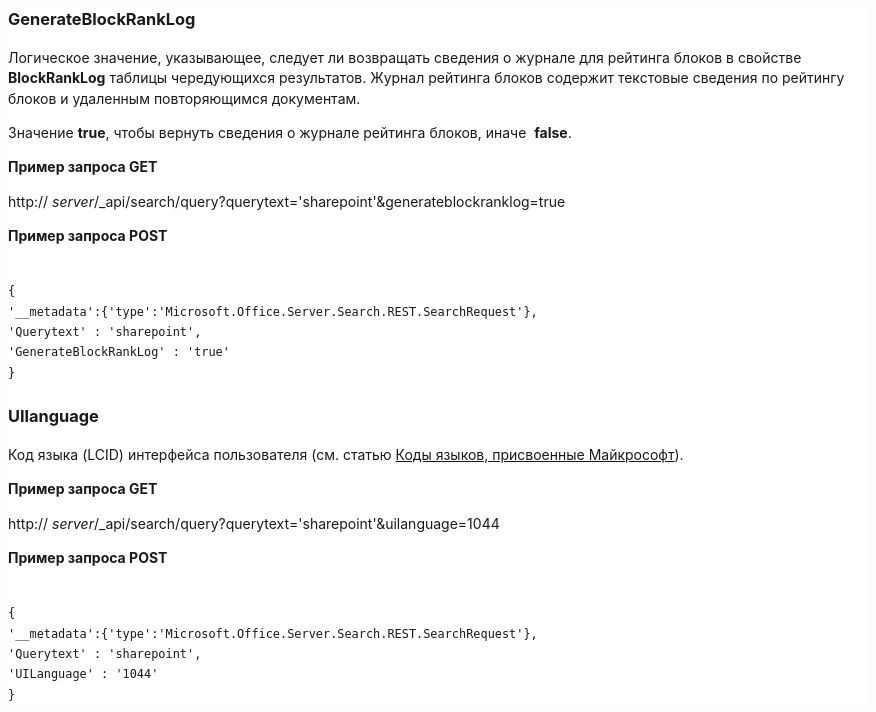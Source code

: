 
### GenerateBlockRankLog
<a name="bk_ProcessPersonalFavorites"> </a>

Логическое значение, указывающее, следует ли возвращать сведения о журнале для рейтинга блоков в свойстве **BlockRankLog** таблицы чередующихся результатов. Журнал рейтинга блоков содержит текстовые сведения по рейтингу блоков и удаленным повторяющимся документам.
  
    
    
Значение **true**, чтобы вернуть сведения о журнале рейтинга блоков, иначе  **false**.
  
    
    
 **Пример запроса GET**
  
    
    
http:// _server_/_api/search/query?querytext='sharepoint'&amp;generateblockranklog=true
  
    
    
 **Пример запроса POST**
  
    
    



```

{
'__metadata':{'type':'Microsoft.Office.Server.Search.REST.SearchRequest'},
'Querytext' : 'sharepoint',
'GenerateBlockRankLog' : 'true'
}
```


### UIlanguage
<a name="bk_ProcessPersonalFavorites"> </a>

Код языка (LCID) интерфейса пользователя (см. статью  [Коды языков, присвоенные Майкрософт](http://msdn.microsoft.com/ru-ru/goglobal/bb964664)).
  
    
    
 **Пример запроса GET**
  
    
    
http:// _server_/_api/search/query?querytext='sharepoint'&amp;uilanguage=1044
  
    
    
 **Пример запроса POST**
  
    
    



```

{
'__metadata':{'type':'Microsoft.Office.Server.Search.REST.SearchRequest'},
'Querytext' : 'sharepoint',
'UILanguage' : '1044'
}
```
